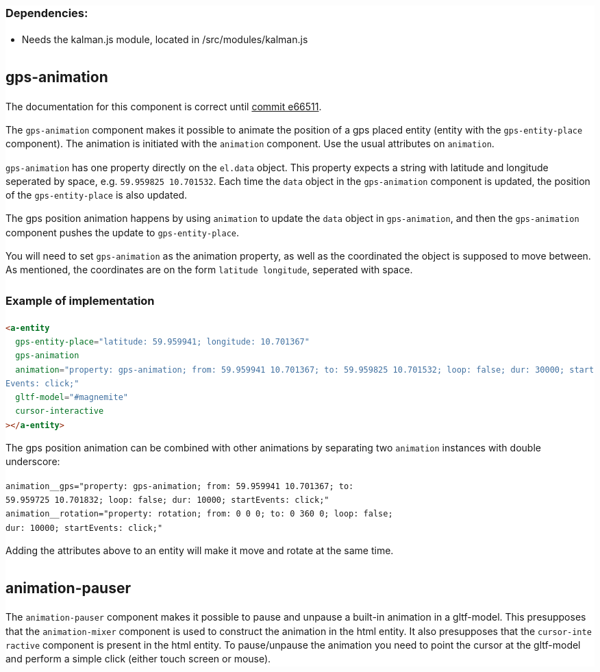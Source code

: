 ### Dependencies:

- Needs the kalman.js module, located in /src/modules/kalman.js

## gps-animation

The documentation for this component is correct until [commit e66511](https://github.com/equinor/eit-web-ar/commit/e66511d5525f1362186c8b8ebf558a9abf3ca1ee).

The `gps-animation` component makes it possible to animate the position of a gps placed entity (entity with the `gps-entity-place` component).
The animation is initiated with the `animation` component. Use the usual attributes on `animation`.

`gps-animation` has one property directly on the `el.data` object.
This property expects a string with latitude and longitude seperated by space, e.g. `59.959825 10.701532`.
Each time the `data` object in the `gps-animation` component is updated, the position of the `gps-entity-place` is also updated.

The gps position animation happens by using `animation` to update the `data` object in `gps-animation`, and then the `gps-animation` component pushes the update to `gps-entity-place`.

You will need to set `gps-animation` as the animation property, as well as the coordinated the object is supposed to move between. As mentioned, the coordinates are on the form `latitude longitude`, seperated with space.

### Example of implementation

```html
<a-entity
  gps-entity-place="latitude: 59.959941; longitude: 10.701367"
  gps-animation
  animation="property: gps-animation; from: 59.959941 10.701367; to: 59.959825 10.701532; loop: false; dur: 30000; startEvents: click;"
  gltf-model="#magnemite"
  cursor-interactive
></a-entity>
```

The gps position animation can be combined with other animations by separating two `animation` instances with double underscore:

```html
animation__gps="property: gps-animation; from: 59.959941 10.701367; to:
59.959725 10.701832; loop: false; dur: 10000; startEvents: click;"
animation__rotation="property: rotation; from: 0 0 0; to: 0 360 0; loop: false;
dur: 10000; startEvents: click;"
```

Adding the attributes above to an entity will make it move and rotate at the same time.

## animation-pauser

The `animation-pauser` component makes it possible to pause and unpause a built-in animation in a gltf-model. This presupposes that the `animation-mixer` component is used to construct the animation in the html entity. It also presupposes that the `cursor-interactive` component is present in the html entity. To pause/unpause the animation you need to point the cursor at the gltf-model and perform a simple click (either touch screen or mouse).
